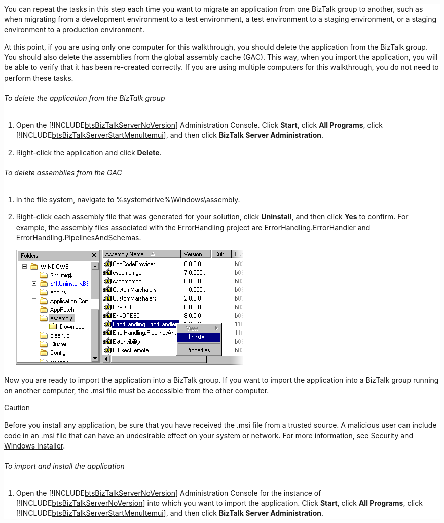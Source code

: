  You can repeat the tasks in this step each time you want to migrate an application from one BizTalk group to another, such as when migrating from a development environment to a test environment, a test environment to a staging environment, or a staging environment to a production environment.  
  
 At this point, if you are using only one computer for this walkthrough, you should delete the application from the BizTalk group. You should also delete the assemblies from the global assembly cache (GAC). This way, when you import the application, you will be able to verify that it has been re-created correctly. If you are using multiple computers for this walkthrough, you do not need to perform these tasks.  
  
###### To delete the application from the BizTalk group  
  
1.  Open the [!INCLUDE[btsBizTalkServerNoVersion](../includes/btsbiztalkservernoversion-md.md)] Administration Console. Click **Start**, click **All Programs**, click [!INCLUDE[btsBizTalkServerStartMenuItemui](../includes/btsbiztalkserverstartmenuitemui-md.md)], and then click **BizTalk Server Administration**.  
  
2.  Right-click the application and click **Delete**.  
  
###### To delete assemblies from the GAC  
  
1.  In the file system, navigate to %systemdrive%\Windows\assembly.  
  
2.  Right-click each assembly file that was generated for your solution, click **Uninstall**, and then click **Yes** to confirm. For example, the assembly files associated with the ErrorHandling project are ErrorHandling.ErrorHandler and ErrorHandling.PipelinesAndSchemas.  
  
     ![Delete an assembly from the GAC](../core/media/deleteassembly.gif "DeleteAssembly")  
  
 Now you are ready to import the application into a BizTalk group. If you want to import the application into a BizTalk group running on another computer, the .msi file must be accessible from the other computer.  
  
> [!CAUTION]
>  Before you install any application, be sure that you have received the .msi file from a trusted source. A malicious user can include code in an .msi file that can have an undesirable effect on your system or network. For more information, see [Security and Windows Installer](../core/security-and-windows-installer.md).  
  
###### To import and install the application  
  
1.  Open the [!INCLUDE[btsBizTalkServerNoVersion](../includes/btsbiztalkservernoversion-md.md)] Administration Console for the instance of [!INCLUDE[btsBizTalkServerNoVersion](../includes/btsbiztalkservernoversion-md.md)] into which you want to import the application. Click **Start**, click **All Programs**, click [!INCLUDE[btsBizTalkServerStartMenuItemui](../includes/btsbiztalkserverstartmenuitemui-md.md)], and then click **BizTalk Server Administration**.  
  